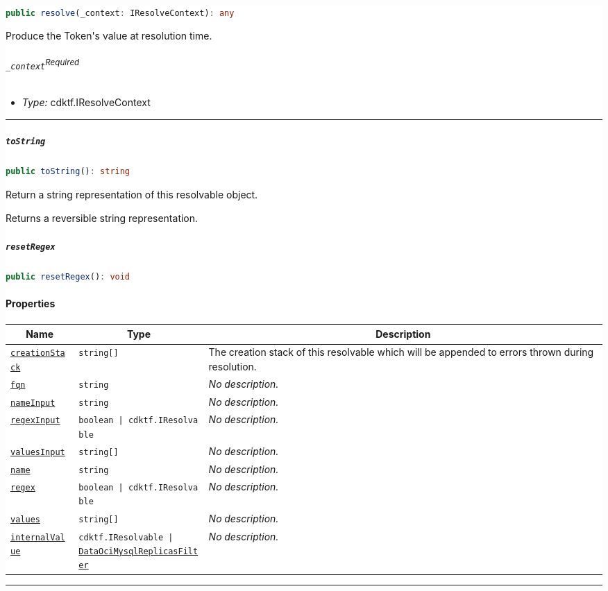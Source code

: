 ```typescript
public resolve(_context: IResolveContext): any
```

Produce the Token's value at resolution time.

###### `_context`<sup>Required</sup> <a name="_context" id="rhizo-co-terraform-provider-oci.dataOciMysqlReplicas.DataOciMysqlReplicasFilterOutputReference.resolve.parameter._context"></a>

- *Type:* cdktf.IResolveContext

---

##### `toString` <a name="toString" id="rhizo-co-terraform-provider-oci.dataOciMysqlReplicas.DataOciMysqlReplicasFilterOutputReference.toString"></a>

```typescript
public toString(): string
```

Return a string representation of this resolvable object.

Returns a reversible string representation.

##### `resetRegex` <a name="resetRegex" id="rhizo-co-terraform-provider-oci.dataOciMysqlReplicas.DataOciMysqlReplicasFilterOutputReference.resetRegex"></a>

```typescript
public resetRegex(): void
```


#### Properties <a name="Properties" id="Properties"></a>

| **Name** | **Type** | **Description** |
| --- | --- | --- |
| <code><a href="#rhizo-co-terraform-provider-oci.dataOciMysqlReplicas.DataOciMysqlReplicasFilterOutputReference.property.creationStack">creationStack</a></code> | <code>string[]</code> | The creation stack of this resolvable which will be appended to errors thrown during resolution. |
| <code><a href="#rhizo-co-terraform-provider-oci.dataOciMysqlReplicas.DataOciMysqlReplicasFilterOutputReference.property.fqn">fqn</a></code> | <code>string</code> | *No description.* |
| <code><a href="#rhizo-co-terraform-provider-oci.dataOciMysqlReplicas.DataOciMysqlReplicasFilterOutputReference.property.nameInput">nameInput</a></code> | <code>string</code> | *No description.* |
| <code><a href="#rhizo-co-terraform-provider-oci.dataOciMysqlReplicas.DataOciMysqlReplicasFilterOutputReference.property.regexInput">regexInput</a></code> | <code>boolean \| cdktf.IResolvable</code> | *No description.* |
| <code><a href="#rhizo-co-terraform-provider-oci.dataOciMysqlReplicas.DataOciMysqlReplicasFilterOutputReference.property.valuesInput">valuesInput</a></code> | <code>string[]</code> | *No description.* |
| <code><a href="#rhizo-co-terraform-provider-oci.dataOciMysqlReplicas.DataOciMysqlReplicasFilterOutputReference.property.name">name</a></code> | <code>string</code> | *No description.* |
| <code><a href="#rhizo-co-terraform-provider-oci.dataOciMysqlReplicas.DataOciMysqlReplicasFilterOutputReference.property.regex">regex</a></code> | <code>boolean \| cdktf.IResolvable</code> | *No description.* |
| <code><a href="#rhizo-co-terraform-provider-oci.dataOciMysqlReplicas.DataOciMysqlReplicasFilterOutputReference.property.values">values</a></code> | <code>string[]</code> | *No description.* |
| <code><a href="#rhizo-co-terraform-provider-oci.dataOciMysqlReplicas.DataOciMysqlReplicasFilterOutputReference.property.internalValue">internalValue</a></code> | <code>cdktf.IResolvable \| <a href="#rhizo-co-terraform-provider-oci.dataOciMysqlReplicas.DataOciMysqlReplicasFilter">DataOciMysqlReplicasFilter</a></code> | *No description.* |

---
